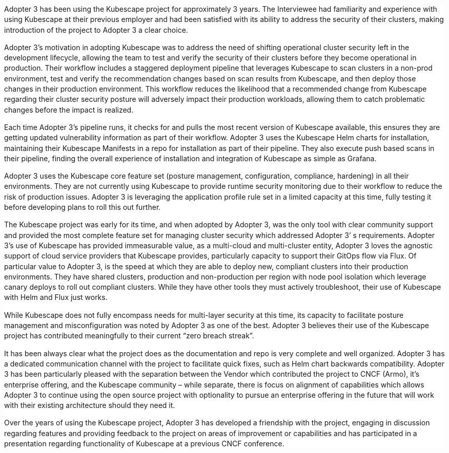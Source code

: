 Adopter 3 has been using the Kubescape project for approximately 3 years. The Interviewee had familiarity and experience with using Kubescape at their previous employer and had been satisfied with its ability to address the security of their clusters, making introduction of the project to Adopter 3 a clear choice. 

Adopter 3’s motivation in adopting Kubescape was to address the need of shifting operational cluster security left in the development lifecycle, allowing the team to test and verify the security of their clusters before they become operational in production. Their workflow includes a staggered deployment pipeline that leverages Kubescape to scan clusters in a non-prod environment, test and verify the recommendation changes based on scan results from Kubescape, and then deploy those changes in their production environment. This workflow reduces the likelihood that a recommended change from Kubescape regarding their cluster security posture will adversely impact their production workloads, allowing them to catch problematic changes before the impact is realized.

Each time Adopter 3’s pipeline runs, it checks for and pulls the most recent version of Kubescape available, this ensures they are getting updated vulnerability information as part of their workflow. Adopter 3 uses the Kubescape Helm charts for installation, maintaining their Kubescape Manifests in a repo for installation as part of their pipeline. They also execute push based scans in their pipeline, finding the overall experience of installation and integration of Kubescape as simple as Grafana.

Adopter 3 uses the Kubescape core feature set (posture management, configuration, compliance, hardening) in all their environments. They are not currently using Kubescape to provide runtime security monitoring due to their workflow to reduce the risk of production issues. Adopter 3 is leveraging the application profile rule set in a limited capacity at this time, fully testing it before developing plans to roll this out further.

The Kubescape project was early for its time, and when adopted by Adopter 3, was the only tool with clear community support and provided the most complete feature set for managing cluster security which addressed Adopter 3’ s requirements. Adopter 3’s use of Kubescape has provided immeasurable value, as a multi-cloud and multi-cluster entity, Adopter 3 loves the agnostic support of cloud service providers that Kubescape provides, particularly capacity to support their GitOps flow via Flux. Of particular value to Adopter 3, is the speed at which they are able to deploy new, compliant clusters into their production environments. They have shared clusters, production and non-production per region with node pool isolation which leverage canary deploys to roll out compliant clusters. While they have other tools they must actively troubleshoot, their use of Kubescape with Helm and Flux just works.

While Kubescape does not fully encompass needs for multi-layer security at this time, its capacity to facilitate posture management and misconfiguration was noted by Adopter 3 as one of the best. Adopter 3 believes their use of the Kubescape project has contributed meaningfully to their current “zero breach streak”. 

It has been always clear what the project does as the documentation and repo is very complete and well organized. Adopter 3 has a dedicated communication channel with the project to facilitate quick fixes, such as Helm chart backwards compatibility. Adopter 3 has been particularly pleased with the separation between the Vendor which contributed the project to CNCF (Armo), it’s enterprise offering, and the Kubescape community – while separate, there is focus on alignment of capabilities which allows Adopter 3 to continue using the open source project with optionality to pursue an enterprise offering in the future that will work with their existing architecture should they need it.

Over the years of using the Kubescape project, Adopter 3 has developed a friendship with the project, engaging in discussion regarding features and providing feedback to the project on areas of improvement or capabilities and has participated in a presentation regarding functionality of Kubescape at a previous CNCF conference. 
